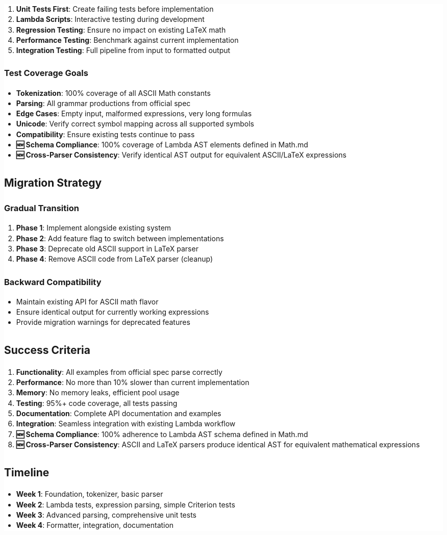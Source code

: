 1. **Unit Tests First**: Create failing tests before implementation
2. **Lambda Scripts**: Interactive testing during development
3. **Regression Testing**: Ensure no impact on existing LaTeX math
4. **Performance Testing**: Benchmark against current implementation
5. **Integration Testing**: Full pipeline from input to formatted output

### Test Coverage Goals

- **Tokenization**: 100% coverage of all ASCII Math constants
- **Parsing**: All grammar productions from official spec
- **Edge Cases**: Empty input, malformed expressions, very long formulas
- **Unicode**: Verify correct symbol mapping across all supported symbols
- **Compatibility**: Ensure existing tests continue to pass
- **🆕 Schema Compliance**: 100% coverage of Lambda AST elements defined in Math.md
- **🆕 Cross-Parser Consistency**: Verify identical AST output for equivalent ASCII/LaTeX expressions

## Migration Strategy

### Gradual Transition

1. **Phase 1**: Implement alongside existing system
2. **Phase 2**: Add feature flag to switch between implementations  
3. **Phase 3**: Deprecate old ASCII support in LaTeX parser
4. **Phase 4**: Remove ASCII code from LaTeX parser (cleanup)

### Backward Compatibility

- Maintain existing API for ASCII math flavor
- Ensure identical output for currently working expressions
- Provide migration warnings for deprecated features

## Success Criteria

1. **Functionality**: All examples from official spec parse correctly
2. **Performance**: No more than 10% slower than current implementation
3. **Memory**: No memory leaks, efficient pool usage
4. **Testing**: 95%+ code coverage, all tests passing
5. **Documentation**: Complete API documentation and examples
6. **Integration**: Seamless integration with existing Lambda workflow
7. **🆕 Schema Compliance**: 100% adherence to Lambda AST schema defined in Math.md
8. **🆕 Cross-Parser Consistency**: ASCII and LaTeX parsers produce identical AST for equivalent mathematical expressions

## Timeline

- **Week 1**: Foundation, tokenizer, basic parser
- **Week 2**: Lambda tests, expression parsing, simple Criterion tests
- **Week 3**: Advanced parsing, comprehensive unit tests
- **Week 4**: Formatter, integration, documentation
